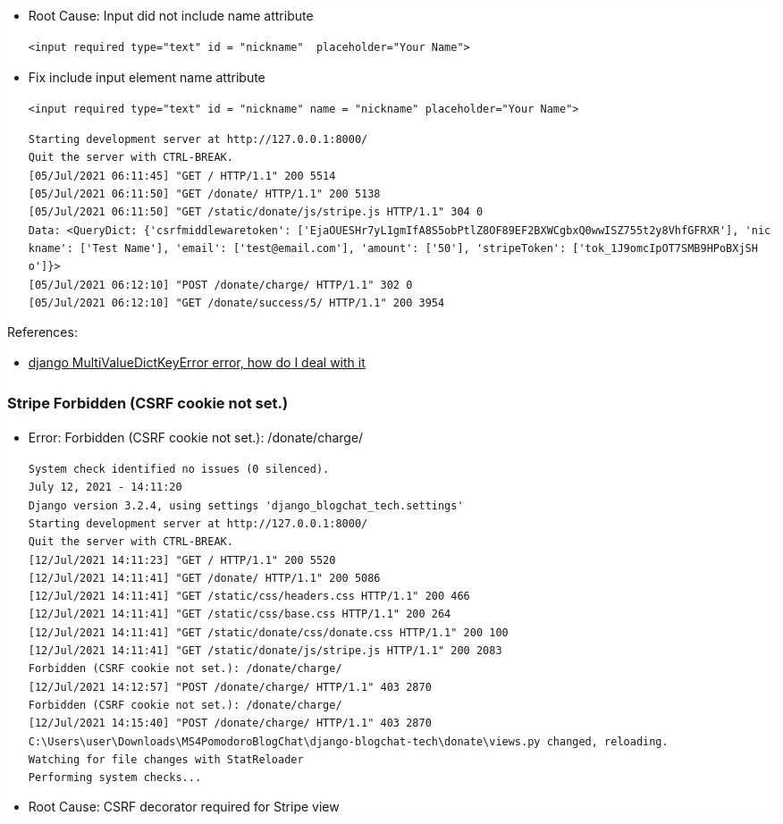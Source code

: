 - Root Cause: Input did not include name attribute
  ```
  <input required type="text" id = "nickname"  placeholder="Your Name">
  ```
  

- Fix include input element name attribute
  ```
  <input required type="text" id = "nickname" name = "nickname" placeholder="Your Name">
  ```
  
  ```
  Starting development server at http://127.0.0.1:8000/
  Quit the server with CTRL-BREAK.
  [05/Jul/2021 06:11:45] "GET / HTTP/1.1" 200 5514
  [05/Jul/2021 06:11:50] "GET /donate/ HTTP/1.1" 200 5138
  [05/Jul/2021 06:11:50] "GET /static/donate/js/stripe.js HTTP/1.1" 304 0
  Data: <QueryDict: {'csrfmiddlewaretoken': ['EjaOUESHr7yL1gmIfA8S5obPtlZ8OF89EF2BXWCgbxQ0wwISZ755t2y8VhfGFRXR'], 'nickname': ['Test Name'], 'email': ['test@email.com'], 'amount': ['50'], 'stripeToken': ['tok_1J9omcIpOT7SMB9HPoBXjSHo']}>
  [05/Jul/2021 06:12:10] "POST /donate/charge/ HTTP/1.1" 302 0
  [05/Jul/2021 06:12:10] "GET /donate/success/5/ HTTP/1.1" 200 3954
  ```


References:
- [django MultiValueDictKeyError error, how do I deal with it](https://stackoverflow.com/questions/5895588/django-multivaluedictkeyerror-error-how-do-i-deal-with-it)

### Stripe Forbidden (CSRF cookie not set.)

- Error: Forbidden (CSRF cookie not set.): /donate/charge/

  ```
  System check identified no issues (0 silenced).
  July 12, 2021 - 14:11:20
  Django version 3.2.4, using settings 'django_blogchat_tech.settings'
  Starting development server at http://127.0.0.1:8000/
  Quit the server with CTRL-BREAK.
  [12/Jul/2021 14:11:23] "GET / HTTP/1.1" 200 5520
  [12/Jul/2021 14:11:41] "GET /donate/ HTTP/1.1" 200 5086
  [12/Jul/2021 14:11:41] "GET /static/css/headers.css HTTP/1.1" 200 466
  [12/Jul/2021 14:11:41] "GET /static/css/base.css HTTP/1.1" 200 264
  [12/Jul/2021 14:11:41] "GET /static/donate/css/donate.css HTTP/1.1" 200 100
  [12/Jul/2021 14:11:41] "GET /static/donate/js/stripe.js HTTP/1.1" 200 2083
  Forbidden (CSRF cookie not set.): /donate/charge/
  [12/Jul/2021 14:12:57] "POST /donate/charge/ HTTP/1.1" 403 2870
  Forbidden (CSRF cookie not set.): /donate/charge/
  [12/Jul/2021 14:15:40] "POST /donate/charge/ HTTP/1.1" 403 2870
  C:\Users\user\Downloads\MS4PomodoroBlogChat\django-blogchat-tech\donate\views.py changed, reloading.
  Watching for file changes with StatReloader
  Performing system checks...
  ```

- Root Cause: CSRF decorator required for Stripe view
